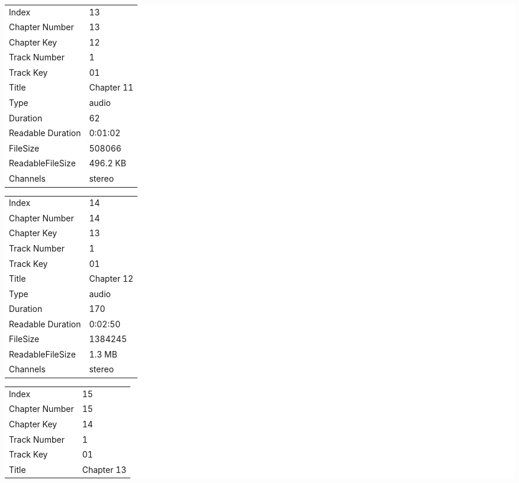 |  |  |
| - | - |
| Index | 13 |
| Chapter Number | 13 |
| Chapter Key | 12 |
| Track Number | 1 |
| Track Key | 01 |
| Title | Chapter 11 |
| Type | audio |
| Duration | 62 |
| Readable Duration | 0:01:02 |
| FileSize | 508066 |
| ReadableFileSize | 496.2 KB |
| Channels | stereo |

|  |  |
| - | - |
| Index | 14 |
| Chapter Number | 14 |
| Chapter Key | 13 |
| Track Number | 1 |
| Track Key | 01 |
| Title | Chapter 12 |
| Type | audio |
| Duration | 170 |
| Readable Duration | 0:02:50 |
| FileSize | 1384245 |
| ReadableFileSize | 1.3 MB |
| Channels | stereo |

|  |  |
| - | - |
| Index | 15 |
| Chapter Number | 15 |
| Chapter Key | 14 |
| Track Number | 1 |
| Track Key | 01 |
| Title | Chapter 13 |
